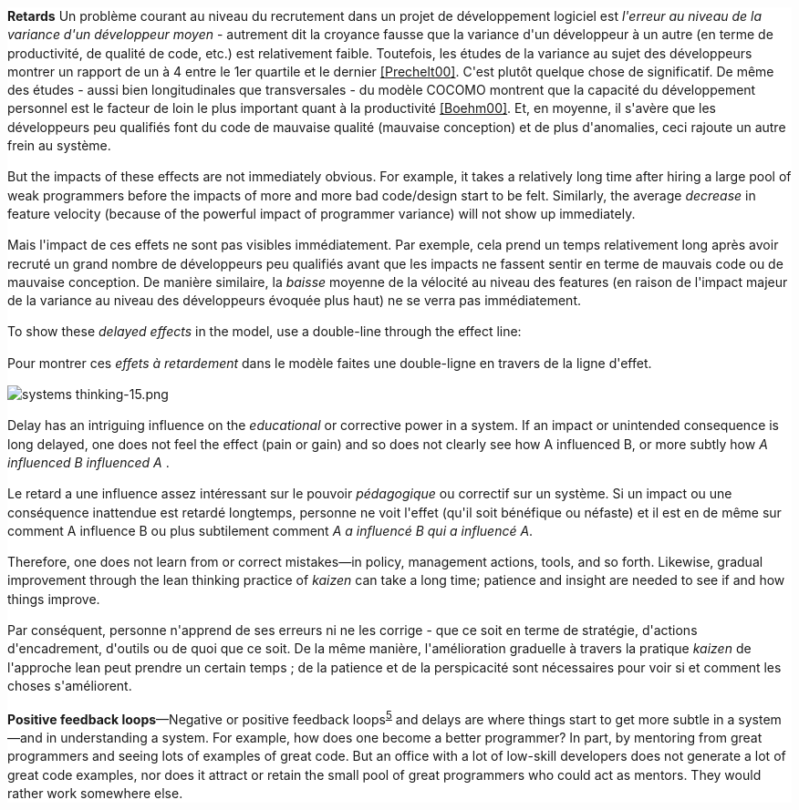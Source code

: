 **Retards** Un problème courant au niveau du recrutement dans un projet de développement logiciel est _l'erreur au niveau de la variance d'un développeur moyen_ - autrement dit la croyance fausse que la variance d'un développeur à un autre (en terme de productivité, de qualité de code, etc.) est relativement faible. Toutefois, les études de la variance au sujet des développeurs montrer un rapport de un à 4 entre le 1er quartile et le dernier [[Prechelt00]](http://citeseerx.ist.psu.edu/viewdoc/summary?doi=10.1.1.43.4788). C'est plutôt quelque chose de significatif. De même des études - aussi bien longitudinales que transversales - du modèle COCOMO  montrent que la capacité du développement personnel est le facteur de loin le plus important quant à la productivité [[Boehm00]](http://www.amazon.com/Software-Cost-Estimation-Cocomo-II/dp/0130266922/ref=sr_1_1?ie=UTF8&qid=1413597244&sr=8-1&keywords=Software+Cost+Estimation+with+Cocomo+II). Et, en moyenne, il s'avère que les développeurs peu qualifiés font du code de mauvaise qualité (mauvaise conception) et de plus d'anomalies, ceci rajoute un autre frein au système.

But the impacts of these effects are not immediately obvious. For example, it takes a relatively long time after hiring a large pool of weak programmers before the impacts of more and more bad code/design start to be felt. Similarly, the average _decrease_ in feature velocity (because of the powerful impact of programmer variance) will not show up immediately.

Mais l'impact de ces effets ne sont pas visibles immédiatement. Par exemple, cela prend un temps relativement long après avoir recruté un grand nombre de développeurs peu qualifiés avant que les impacts ne fassent sentir en terme de mauvais code ou de mauvaise conception. De manière similaire, la _baisse_ moyenne de la vélocité au niveau des features (en raison de l'impact majeur de la variance au niveau des développeurs évoquée plus haut) ne se verra pas immédiatement.

To show these _delayed effects_ in the model, use a double-line through the effect line:

Pour montrer ces _effets à retardement_ dans le modèle faites une double-ligne en travers de la ligne d'effet.

![systems thinking-15.png](https://less.works/img/systems-thinking/xsystems,P20thinking-15.png.pagespeed.ic.0fwliLJm6G.webp)



Delay has an intriguing influence on the _educational_ or corrective power in a system. If an impact or unintended consequence is long delayed, one does not feel the effect (pain or gain) and so does not clearly see how A influenced B, or more subtly how _A influenced B influenced A_ .

Le retard  a une influence assez intéressant sur le pouvoir _pédagogique_ ou correctif sur un système. Si un impact ou une conséquence inattendue est retardé longtemps, personne ne voit l'effet (qu'il soit bénéfique ou néfaste) et il est en de même sur comment A influence B ou plus subtilement comment _A a influencé B qui a influencé A_.  

Therefore, one does not learn from or correct mistakes—in policy, management actions, tools, and so forth. Likewise, gradual improvement through the lean thinking practice of _kaizen_ can take a long time; patience and insight are needed to see if and how things improve.

Par conséquent, personne n'apprend de ses erreurs ni ne les corrige - que ce soit en terme de stratégie, d'actions d'encadrement, d'outils ou de quoi que ce soit. De la même manière, l'amélioration graduelle à travers la pratique _kaizen_ de l'approche lean peut prendre un certain temps ; de la patience et de la perspicacité sont nécessaires pour voir si et comment les choses s'améliorent.

**Positive feedback loops**—Negative or positive feedback loops<sup>[5](https://less.works/less/principles/systems-thinking.html#footnote-5)</sup> and delays are where things start to get more subtle in a system—and in understanding a system. For example, how does one become a better programmer? In part, by mentoring from great programmers and seeing lots of examples of great code. But an office with a lot of low-skill developers does not generate a lot of great code examples, nor does it attract or retain the small pool of great programmers who could act as mentors. They would rather work somewhere else.


[^2]: Une autre raison : Croire que plus de contrôle est possible qu'il ne l'est actuellement. La science de la complexité montre qu'il existe des limites en terme de prédiction et de contrôle des systèmes sociaux semi-chaotiques [Stacey07]. C'est une énorme boîte de Pandore qui restera enfermée dans ce livre.
[^3]: Macro économie, psychologie, sociologie et biologie sont des exemples d'exceptions parmi d'autres
[^4]: ‘Basique’ ne signifie pas trivial ou facile à résoudre. Par exemple, les problématiques de ‘motivation’ et de ‘qualité’ sont des problématiques basiques mais elles ne sont pas faciles à résoudre.
[^5]: _Les boucles de feedback_ sont parfois utilisées dans ce livre dans le sens littéral du terme, plutôt dans le sens des dynamiques des systèmes